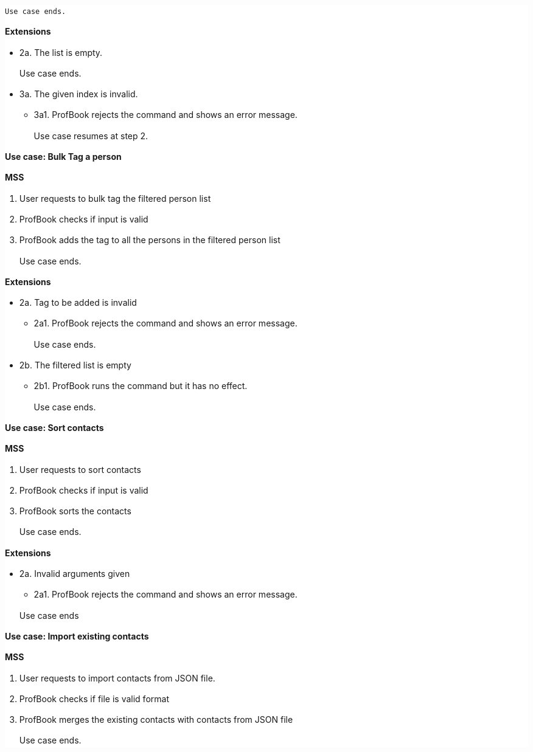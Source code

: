     Use case ends.

**Extensions**

* 2a. The list is empty.

  Use case ends.

* 3a. The given index is invalid.

    * 3a1. ProfBook rejects the command and shows an error message.

      Use case resumes at step 2.


**Use case: Bulk Tag a person**

**MSS**

1. User requests to bulk tag the filtered person list
2. ProfBook checks if input is valid
3. ProfBook adds the tag to all the persons in the filtered person list

   Use case ends.

**Extensions**

* 2a. Tag to be added is invalid
    * 2a1. ProfBook rejects the command and shows an error message.

      Use case ends.

* 2b. The filtered list is empty
    * 2b1. ProfBook runs the command but it has no effect.

      Use case ends.

**Use case: Sort contacts**

**MSS**

1. User requests to sort contacts
2. ProfBook checks if input is valid
3. ProfBook sorts the contacts

   Use case ends.

**Extensions**

* 2a. Invalid arguments given
    * 2a1. ProfBook rejects the command and shows an error message.

    Use case ends

**Use case: Import existing contacts**

**MSS**

1. User requests to import contacts from JSON file.
2. ProfBook checks if file is valid format
3. ProfBook merges the existing contacts with contacts from JSON file

    Use case ends.
